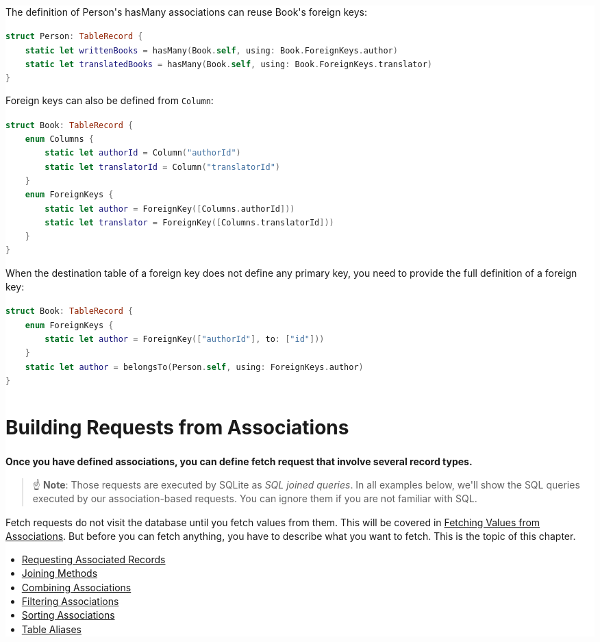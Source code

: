 The definition of Person's hasMany associations can reuse Book's foreign keys:

```swift
struct Person: TableRecord {
    static let writtenBooks = hasMany(Book.self, using: Book.ForeignKeys.author)
    static let translatedBooks = hasMany(Book.self, using: Book.ForeignKeys.translator)
}
```

Foreign keys can also be defined from `Column`:

```swift
struct Book: TableRecord {
    enum Columns {
        static let authorId = Column("authorId")
        static let translatorId = Column("translatorId")
    }
    enum ForeignKeys {
        static let author = ForeignKey([Columns.authorId]))
        static let translator = ForeignKey([Columns.translatorId]))
    }
}
```

When the destination table of a foreign key does not define any primary key, you need to provide the full definition of a foreign key:

```swift
struct Book: TableRecord {
    enum ForeignKeys {
        static let author = ForeignKey(["authorId"], to: ["id"]))
    }
    static let author = belongsTo(Person.self, using: ForeignKeys.author)
}
```


Building Requests from Associations
===================================

**Once you have defined associations, you can define fetch request that involve several record types.**

> :point_up: **Note**: Those requests are executed by SQLite as *SQL joined queries*. In all examples below, we'll show the SQL queries executed by our association-based requests. You can ignore them if you are not familiar with SQL.

Fetch requests do not visit the database until you fetch values from them. This will be covered in [Fetching Values from Associations]. But before you can fetch anything, you have to describe what you want to fetch. This is the topic of this chapter.

- [Requesting Associated Records]
- [Joining Methods]
- [Combining Associations]
- [Filtering Associations]
- [Sorting Associations]
- [Table Aliases]


[Associations Benefits]: #associations-benefits
[BelongsTo]: #belongsto
[HasOne]: #hasone
[HasMany]: #hasmany
[Choosing Between BelongsTo and HasOne]: #choosing-between-belongsto-and-hasone
[Self Joins]: #self-joins
[The Types of Associations]: #the-types-of-associations
[Codable]: https://developer.apple.com/documentation/swift/codable
[FetchableRecord]: https://github.com/groue/GRDB.swift/blob/GRDB3-Associations/README.md#fetchablerecord-protocols
[migration]: https://github.com/groue/GRDB.swift/blob/GRDB3-Associations/README.md#migrations
[Record]: https://github.com/groue/GRDB.swift/blob/GRDB3-Associations/README.md#records
[Foreign Key Actions]: https://sqlite.org/foreignkeys.html#fk_actions
[Associations and the Database Schema]: #associations-and-the-database-schema
[Convention for Database Table Names]: #convention-for-database-table-names
[Convention for the BelongsTo Association]: #convention-for-the-belongsto-association
[Convention for the HasOne Association]: #convention-for-the-hasone-association
[Convention for the HasMany Association]: #convention-for-the-hasmany-association
[Foreign Keys]: #foreign-keys
[Building Requests from Associations]: #building-requests-from-associations
[Fetching Values from Associations]: #fetching-values-from-associations
[Combining Associations]: #combining-associations
[Requesting Associated Records]: #requesting-associated-records
[Joining Methods]: #joining-methods
[Filtering Associations]: #filtering-associations
[Sorting Associations]: #sorting-associations
[Table Aliases]: #table-aliases
[The Structure of a Joined Request]: #the-structure-of-a-joined-request
[Decoding a Joined Request with a Decodable Record]: #decoding-a-joined-request-with-a-decodable-record
[Decoding a Joined Request with FetchableRecord]: #decoding-a-joined-request-with-fetchablerecord
[Custom Requests]: https://github.com/groue/GRDB.swift/blob/GRDB3-Associations/README.md#custom-requests
[Future Directions]: #future-directions
[Row Adapters]: https://github.com/groue/GRDB.swift/blob/GRDB3-Associations/README.md#row-adapters